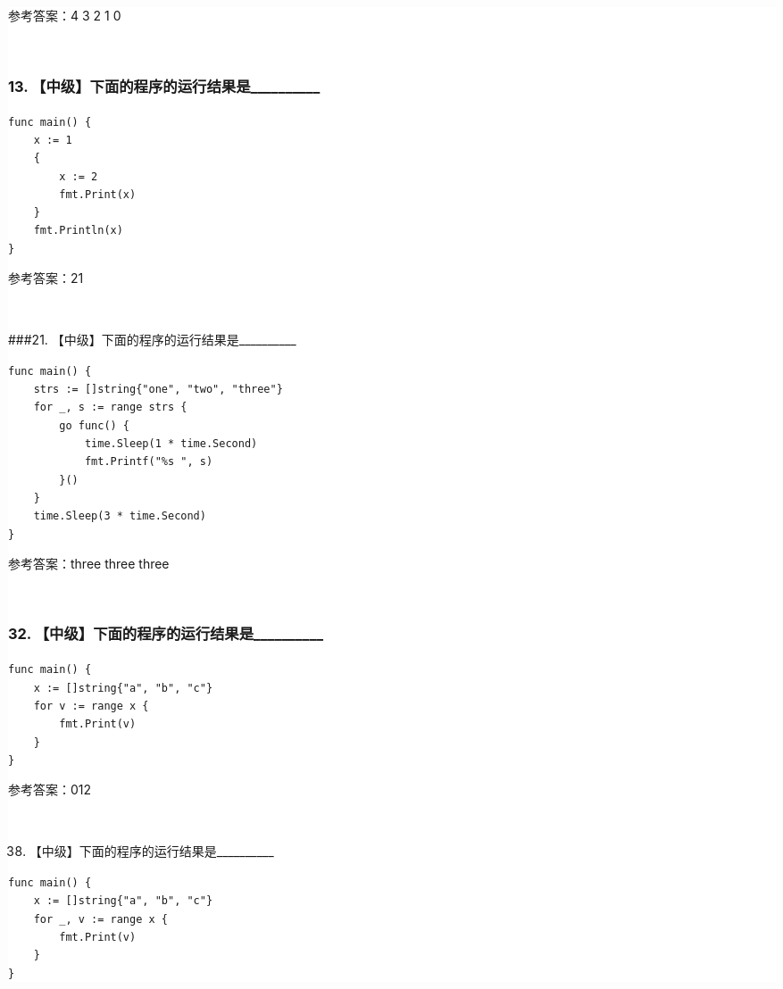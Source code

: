 参考答案：4 3 2 1 0

 

### 13. 【中级】下面的程序的运行结果是__________
```
func main() {
	x := 1
	{
		x := 2
		fmt.Print(x)
	}
	fmt.Println(x)
}

```


参考答案：21

 

###21. 【中级】下面的程序的运行结果是__________
```
func main() {
	strs := []string{"one", "two", "three"}
	for _, s := range strs {
		go func() {
			time.Sleep(1 * time.Second)
			fmt.Printf("%s ", s)
		}()
	}
	time.Sleep(3 * time.Second)
}

```
参考答案：three three three

 

### 32. 【中级】下面的程序的运行结果是__________
```
func main() {
	x := []string{"a", "b", "c"}
	for v := range x {
		fmt.Print(v)
	}
}
```

参考答案：012

 

38. 【中级】下面的程序的运行结果是__________

```
func main() {
	x := []string{"a", "b", "c"}
	for _, v := range x {
		fmt.Print(v)
	}
}
```
